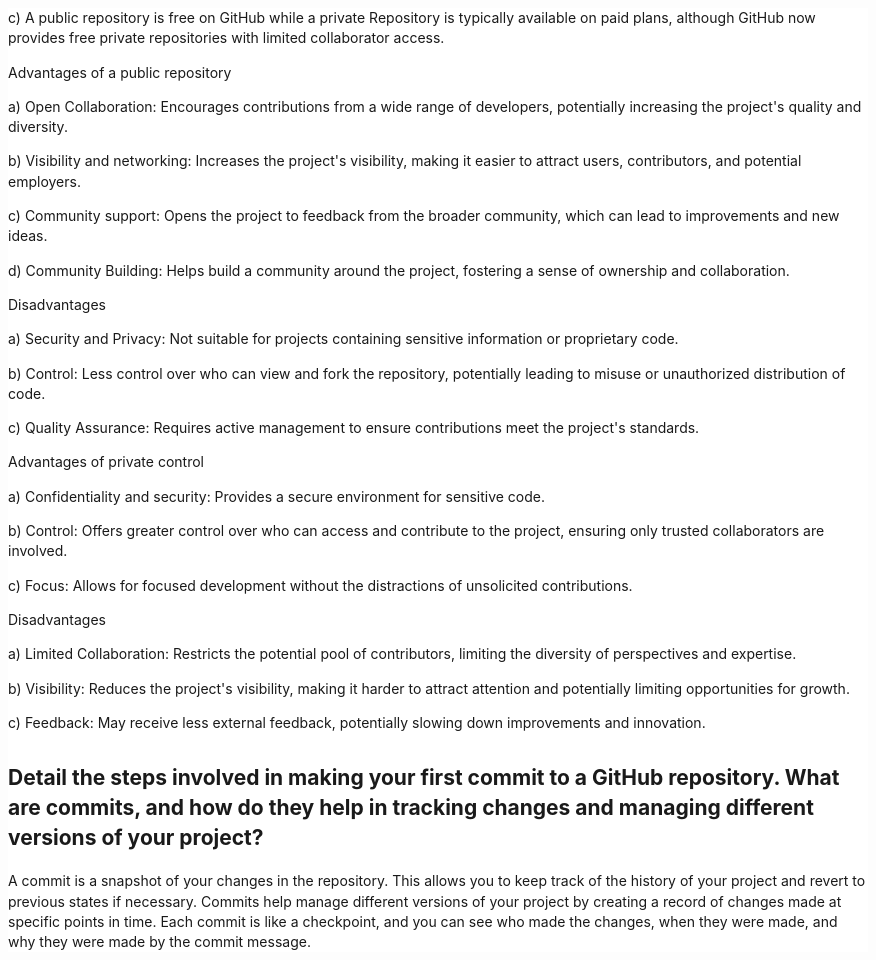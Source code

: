 c)	A public repository is free on GitHub while a private Repository is typically available on paid plans, although GitHub now provides free private repositories with limited collaborator access.

Advantages of a public repository

a)	Open Collaboration: Encourages contributions from a wide range of developers, potentially increasing the project's quality and diversity.

b)	Visibility and networking: Increases the project's visibility, making it easier to attract users, contributors, and potential employers.

c)	Community support: Opens the project to feedback from the broader community, which can lead to improvements and new ideas.

d)	Community Building: Helps build a community around the project, fostering a sense of ownership and collaboration.

Disadvantages

a)	Security and Privacy: Not suitable for projects containing sensitive information or proprietary code.

b)	Control: Less control over who can view and fork the repository, potentially leading to misuse or unauthorized distribution of code.

c)	Quality Assurance: Requires active management to ensure contributions meet the project's standards.

Advantages of private control

a)	Confidentiality and security: Provides a secure environment for sensitive code.

b)	Control: Offers greater control over who can access and contribute to the project, ensuring only trusted collaborators are involved.

c)	Focus: Allows for focused development without the distractions of unsolicited contributions.

Disadvantages

a)	Limited Collaboration: Restricts the potential pool of contributors, limiting the diversity of perspectives and expertise.

b)	Visibility: Reduces the project's visibility, making it harder to attract attention and potentially limiting opportunities for growth.

c)	Feedback: May receive less external feedback, potentially slowing down improvements and innovation.



## Detail the steps involved in making your first commit to a GitHub repository. What are commits, and how do they help in tracking changes and managing different versions of your project?

A commit is a snapshot of your changes in the repository. This allows you to keep track of the history of your project and revert to previous states if necessary.
Commits help manage different versions of your project by creating a record of changes made at specific points in time. Each commit is like a checkpoint, and you can see who made the changes, when they were 
made, and why they were made by the commit message.
